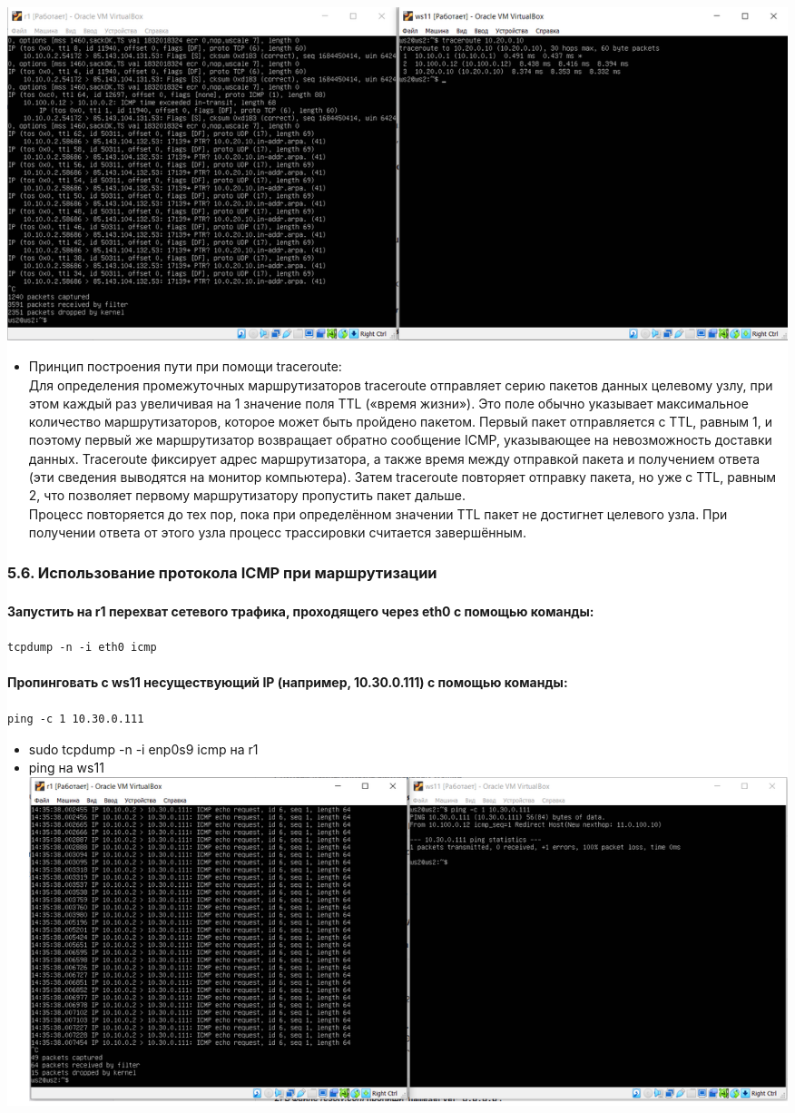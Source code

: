 ![5.5.1.png](images/5.5.1.png)   

* Принцип построения пути при помощи traceroute:  
Для определения промежуточных маршрутизаторов traceroute отправляет серию пакетов данных целевому узлу, при этом каждый раз увеличивая на 1 значение поля TTL («время жизни»). Это поле обычно указывает максимальное количество маршрутизаторов, которое может быть пройдено пакетом. Первый пакет отправляется с TTL, равным 1, и поэтому первый же маршрутизатор возвращает обратно сообщение ICMP, указывающее на невозможность доставки данных. Traceroute фиксирует адрес маршрутизатора, а также время между отправкой пакета и получением ответа (эти сведения выводятся на монитор компьютера). Затем traceroute повторяет отправку пакета, но уже с TTL, равным 2, что позволяет первому маршрутизатору пропустить пакет дальше.  
Процесс повторяется до тех пор, пока при определённом значении TTL пакет не достигнет целевого узла. При получении ответа от этого узла процесс трассировки считается завершённым.  

### 5.6. Использование протокола ICMP при маршрутизации  
#### Запустить на r1 перехват сетевого трафика, проходящего через eth0 с помощью команды:  
`tcpdump -n -i eth0 icmp`  

#### Пропинговать с ws11 несуществующий IP (например, 10.30.0.111) с помощью команды:  
`ping -c 1 10.30.0.111`  

* sudo tcpdump -n -i enp0s9 icmp на r1  
* ping на ws11  
![5.6.1.png](images/5.6.1.png)   